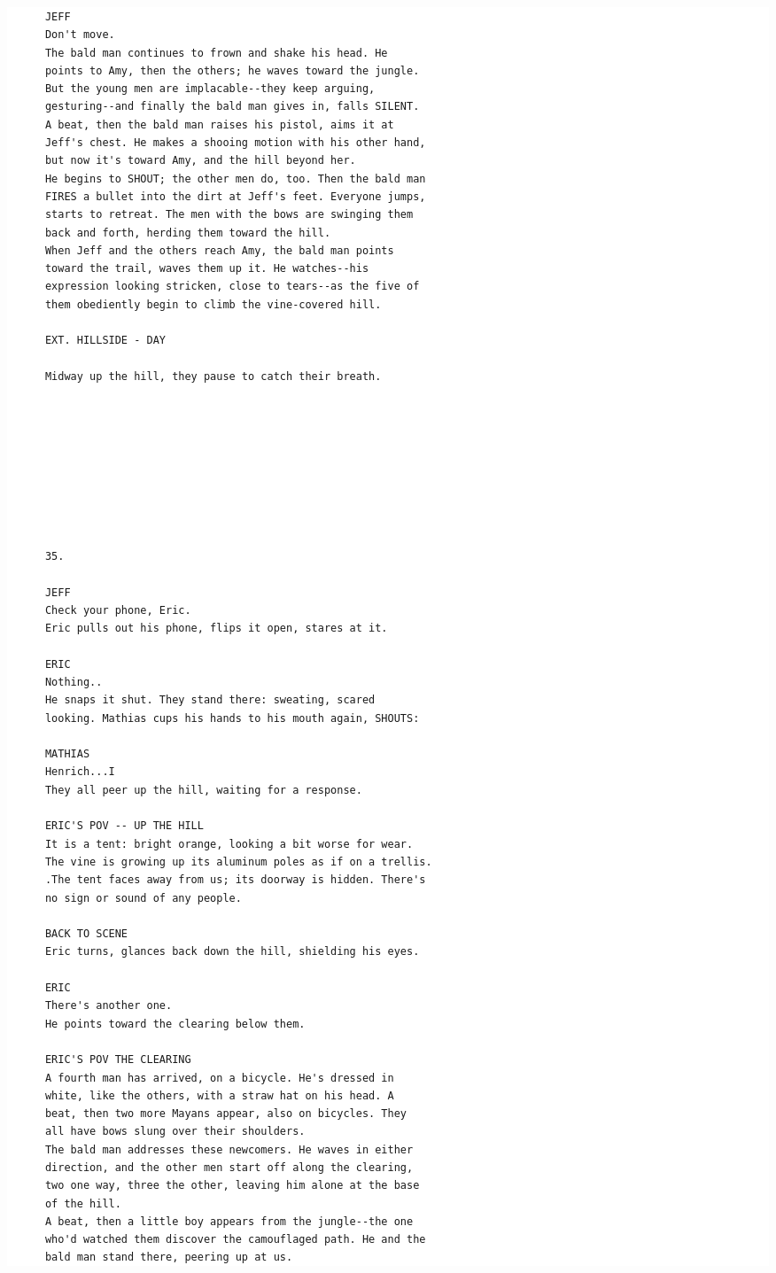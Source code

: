           JEFF
          Don't move.
          The bald man continues to frown and shake his head. He
          points to Amy, then the others; he waves toward the jungle.
          But the young men are implacable--they keep arguing,
          gesturing--and finally the bald man gives in, falls SILENT.
          A beat, then the bald man raises his pistol, aims it at
          Jeff's chest. He makes a shooing motion with his other hand,
          but now it's toward Amy, and the hill beyond her.
          He begins to SHOUT; the other men do, too. Then the bald man
          FIRES a bullet into the dirt at Jeff's feet. Everyone jumps,
          starts to retreat. The men with the bows are swinging them
          back and forth, herding them toward the hill.
          When Jeff and the others reach Amy, the bald man points
          toward the trail, waves them up it. He watches--his
          expression looking stricken, close to tears--as the five of
          them obediently begin to climb the vine-covered hill.

          EXT. HILLSIDE - DAY

          Midway up the hill, they pause to catch their breath.

          

          

          

          

          35.

          JEFF
          Check your phone, Eric.
          Eric pulls out his phone, flips it open, stares at it.

          ERIC
          Nothing..
          He snaps it shut. They stand there: sweating, scared
          looking. Mathias cups his hands to his mouth again, SHOUTS:

          MATHIAS
          Henrich...I
          They all peer up the hill, waiting for a response.

          ERIC'S POV -- UP THE HILL
          It is a tent: bright orange, looking a bit worse for wear.
          The vine is growing up its aluminum poles as if on a trellis.
          .The tent faces away from us; its doorway is hidden. There's
          no sign or sound of any people.

          BACK TO SCENE
          Eric turns, glances back down the hill, shielding his eyes.

          ERIC
          There's another one.
          He points toward the clearing below them.

          ERIC'S POV THE CLEARING
          A fourth man has arrived, on a bicycle. He's dressed in
          white, like the others, with a straw hat on his head. A
          beat, then two more Mayans appear, also on bicycles. They
          all have bows slung over their shoulders.
          The bald man addresses these newcomers. He waves in either
          direction, and the other men start off along the clearing,
          two one way, three the other, leaving him alone at the base
          of the hill.
          A beat, then a little boy appears from the jungle--the one
          who'd watched them discover the camouflaged path. He and the
          bald man stand there, peering up at us.
